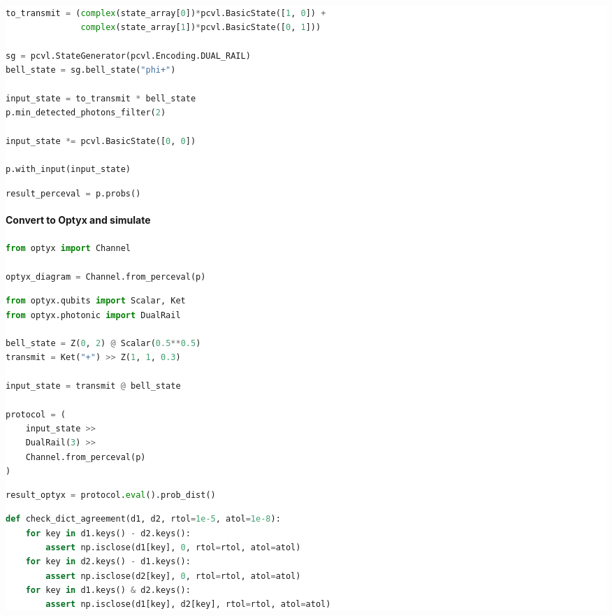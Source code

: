 
```python
to_transmit = (complex(state_array[0])*pcvl.BasicState([1, 0]) +
               complex(state_array[1])*pcvl.BasicState([0, 1]))

sg = pcvl.StateGenerator(pcvl.Encoding.DUAL_RAIL)
bell_state = sg.bell_state("phi+")

input_state = to_transmit * bell_state
p.min_detected_photons_filter(2)

input_state *= pcvl.BasicState([0, 0])

p.with_input(input_state)
```


```python
result_perceval = p.probs()
```

#### Convert to Optyx and simulate


```python
from optyx import Channel

optyx_diagram = Channel.from_perceval(p)
```


```python
from optyx.qubits import Scalar, Ket
from optyx.photonic import DualRail

bell_state = Z(0, 2) @ Scalar(0.5**0.5)
transmit = Ket("+") >> Z(1, 1, 0.3)

input_state = transmit @ bell_state

protocol = (
    input_state >>
    DualRail(3) >>
    Channel.from_perceval(p)
)
```


```python
result_optyx = protocol.eval().prob_dist()
```


```python
def check_dict_agreement(d1, d2, rtol=1e-5, atol=1e-8):
    for key in d1.keys() - d2.keys():
        assert np.isclose(d1[key], 0, rtol=rtol, atol=atol)
    for key in d2.keys() - d1.keys():
        assert np.isclose(d2[key], 0, rtol=rtol, atol=atol)
    for key in d1.keys() & d2.keys():
        assert np.isclose(d1[key], d2[key], rtol=rtol, atol=atol)
```
